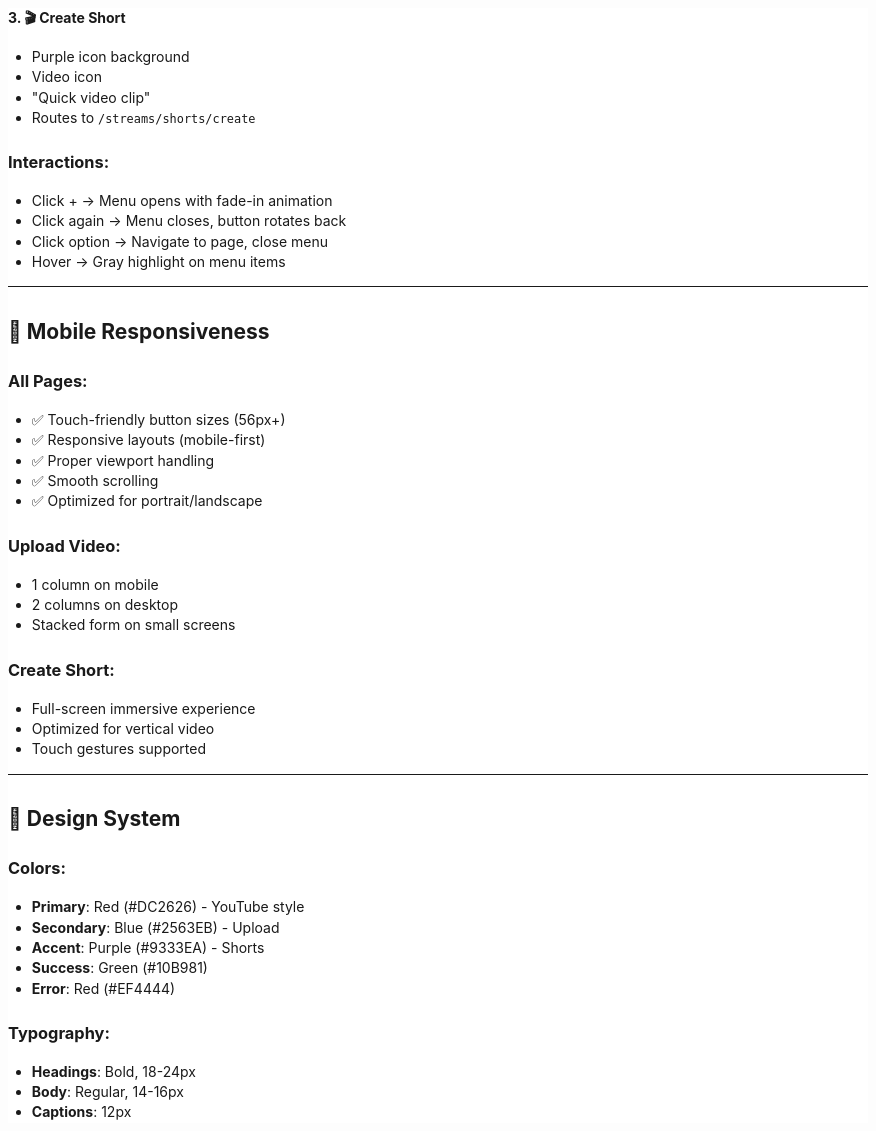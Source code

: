 #### **3. 🎬 Create Short**
- Purple icon background
- Video icon
- "Quick video clip"
- Routes to `/streams/shorts/create`

### **Interactions**:
- Click + → Menu opens with fade-in animation
- Click again → Menu closes, button rotates back
- Click option → Navigate to page, close menu
- Hover → Gray highlight on menu items

---

## 📱 **Mobile Responsiveness**

### **All Pages**:
- ✅ Touch-friendly button sizes (56px+)
- ✅ Responsive layouts (mobile-first)
- ✅ Proper viewport handling
- ✅ Smooth scrolling
- ✅ Optimized for portrait/landscape

### **Upload Video**:
- 1 column on mobile
- 2 columns on desktop
- Stacked form on small screens

### **Create Short**:
- Full-screen immersive experience
- Optimized for vertical video
- Touch gestures supported

---

## 🎨 **Design System**

### **Colors**:
- **Primary**: Red (#DC2626) - YouTube style
- **Secondary**: Blue (#2563EB) - Upload
- **Accent**: Purple (#9333EA) - Shorts
- **Success**: Green (#10B981)
- **Error**: Red (#EF4444)

### **Typography**:
- **Headings**: Bold, 18-24px
- **Body**: Regular, 14-16px
- **Captions**: 12px
